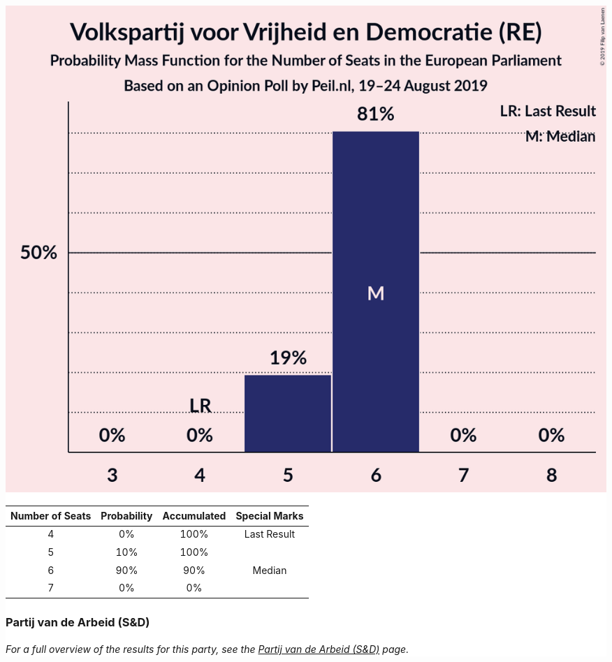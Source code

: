 ![Graph with seats probability mass function not yet produced](2019-08-24-Peilnl-seats-pmf-volkspartijvoorvrijheidendemocratiere.png "Seats Probability Mass Function")

| Number of Seats | Probability | Accumulated | Special Marks |
|:---------------:|:-----------:|:-----------:|:-------------:|
| 4 | 0% | 100% | Last Result |
| 5 | 10% | 100% |  |
| 6 | 90% | 90% | Median |
| 7 | 0% | 0% |  |

### Partij van de Arbeid (S&D)

*For a full overview of the results for this party, see the [Partij van de Arbeid (S&D)](party-partijvandearbeidsd.html) page.*
